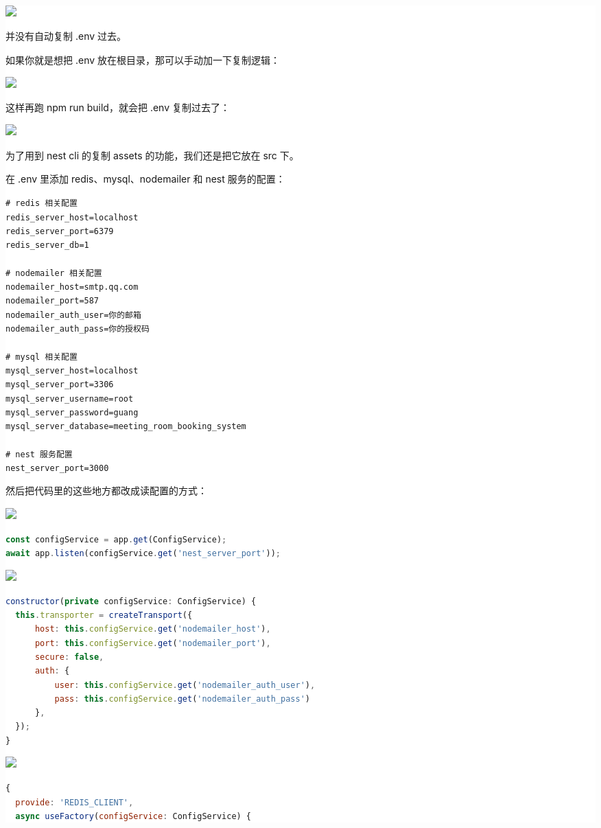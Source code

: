 ![](//liushuaiyang.oss-cn-shanghai.aliyuncs.com/nest-docs/image/第87章-7.png)

并没有自动复制 .env 过去。

如果你就是想把 .env 放在根目录，那可以手动加一下复制逻辑：

![](//liushuaiyang.oss-cn-shanghai.aliyuncs.com/nest-docs/image/第87章-8.png)

这样再跑 npm run build，就会把 .env 复制过去了：

![](//liushuaiyang.oss-cn-shanghai.aliyuncs.com/nest-docs/image/第87章-9.png)

为了用到 nest cli 的复制 assets 的功能，我们还是把它放在 src 下。

在 .env 里添加 redis、mysql、nodemailer 和 nest 服务的配置：

```
# redis 相关配置
redis_server_host=localhost
redis_server_port=6379
redis_server_db=1

# nodemailer 相关配置
nodemailer_host=smtp.qq.com
nodemailer_port=587
nodemailer_auth_user=你的邮箱
nodemailer_auth_pass=你的授权码

# mysql 相关配置
mysql_server_host=localhost
mysql_server_port=3306
mysql_server_username=root
mysql_server_password=guang
mysql_server_database=meeting_room_booking_system

# nest 服务配置
nest_server_port=3000
```
然后把代码里的这些地方都改成读配置的方式：

![](//liushuaiyang.oss-cn-shanghai.aliyuncs.com/nest-docs/image/第87章-10.png)

```javascript
const configService = app.get(ConfigService);
await app.listen(configService.get('nest_server_port'));
```
![](//liushuaiyang.oss-cn-shanghai.aliyuncs.com/nest-docs/image/第87章-11.png)

```javascript
constructor(private configService: ConfigService) {
  this.transporter = createTransport({
      host: this.configService.get('nodemailer_host'),
      port: this.configService.get('nodemailer_port'),
      secure: false,
      auth: {
          user: this.configService.get('nodemailer_auth_user'),
          pass: this.configService.get('nodemailer_auth_pass')
      },
  });
}
```
![](//liushuaiyang.oss-cn-shanghai.aliyuncs.com/nest-docs/image/第87章-12.png)
```javascript
{
  provide: 'REDIS_CLIENT',
  async useFactory(configService: ConfigService) {
```
